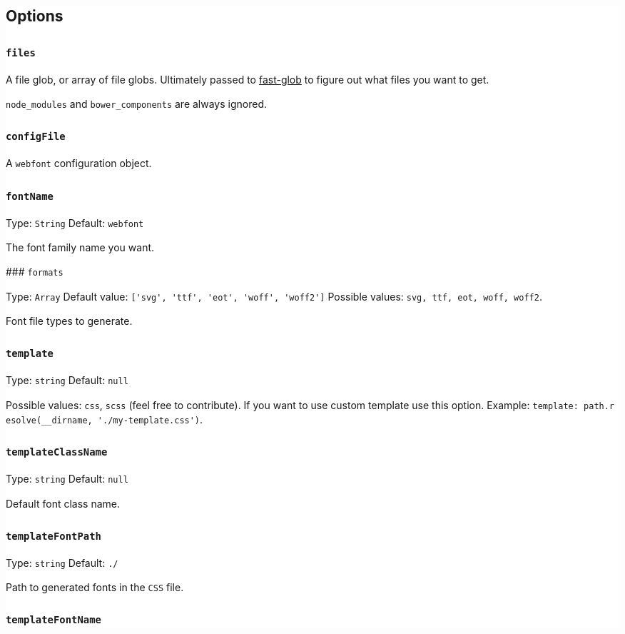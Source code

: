 ## Options

### `files`

A file glob, or array of file globs.
Ultimately passed to [fast-glob](https://github.com/mrmlnc/fast-glob) to figure out what files you want to get.

`node_modules` and `bower_components` are always ignored.

### `configFile`

A `webfont` configuration object.

### `fontName`

Type: `String`
Default: `webfont`

The font family name you want.

### `formats`

Type: `Array`
Default value: `['svg', 'ttf', 'eot', 'woff', 'woff2']`
Possible values: `svg, ttf, eot, woff, woff2`.

Font file types to generate.

### `template`

Type: `string`
Default: `null`

Possible values: `css`, `scss` (feel free to contribute). If you want to use custom template use this option.
Example: `template: path.resolve(__dirname, './my-template.css')`.

### `templateClassName`

Type: `string`
Default: `null`

Default font class name.

### `templateFontPath`

Type: `string`
Default: `./`

Path to generated fonts in the `CSS` file.

### `templateFontName`
